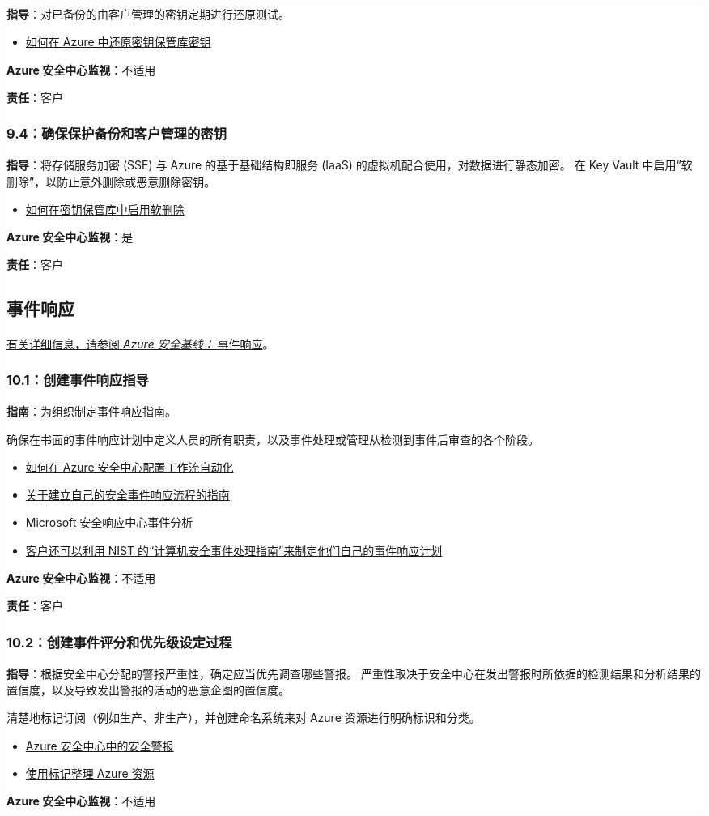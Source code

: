 **指导**：对已备份的由客户管理的密钥定期进行还原测试。

- [如何在 Azure 中还原密钥保管库密钥](https://docs.microsoft.com/powershell/module/az.keyvault/restore-azkeyvaultkey?preserve-view=true&view=azps-4.8.0)

**Azure 安全中心监视**：不适用

**责任**：客户

### <a name="94-ensure-protection-of-backups-and-customer-managed-keys"></a>9.4：确保保护备份和客户管理的密钥

**指导**：将存储服务加密 (SSE) 与 Azure 的基于基础结构即服务 (IaaS) 的虚拟机配合使用，对数据进行静态加密。 在 Key Vault 中启用“软删除”，以防止意外删除或恶意删除密钥。

- [如何在密钥保管库中启用软删除](../storage/blobs/soft-delete-blob-overview.md?tabs=azure-portal)

**Azure 安全中心监视**：是

**责任**：客户

## <a name="incident-response"></a>事件响应

[有关详细信息，请参阅 *Azure 安全基线：* 事件响应](../security/benchmarks/security-control-incident-response.md)。

### <a name="101-create-an-incident-response-guide"></a>10.1：创建事件响应指导

**指南**：为组织制定事件响应指南。 

确保在书面的事件响应计划中定义人员的所有职责，以及事件处理或管理从检测到事件后审查的各个阶段。

- [如何在 Azure 安全中心配置工作流自动化](../security-center/security-center-planning-and-operations-guide.md)

- [关于建立自己的安全事件响应流程的指南](https://msrc-blog.microsoft.com/2019/07/01/inside-the-msrc-building-your-own-security-incident-response-process)

- [Microsoft 安全响应中心事件分析](https://msrc-blog.microsoft.com/2019/07/01/inside-the-msrc-building-your-own-security-incident-response-process)

- [客户还可以利用 NIST 的“计算机安全事件处理指南”来制定他们自己的事件响应计划](https://nvlpubs.nist.gov/nistpubs/SpecialPublications/NIST.SP.800-61r2.pdf)

**Azure 安全中心监视**：不适用

**责任**：客户

### <a name="102-create-an-incident-scoring-and-prioritization-procedure"></a>10.2：创建事件评分和优先级设定过程

**指导**：根据安全中心分配的警报严重性，确定应当优先调查哪些警报。 严重性取决于安全中心在发出警报时所依据的检测结果和分析结果的置信度，以及导致发出警报的活动的恶意企图的置信度。

清楚地标记订阅（例如生产、非生产），并创建命名系统来对 Azure 资源进行明确标识和分类。

- [Azure 安全中心中的安全警报](../security-center/security-center-alerts-overview.md) 

- [使用标记整理 Azure 资源](../azure-resource-manager/management/tag-resources.md)

**Azure 安全中心监视**：不适用
